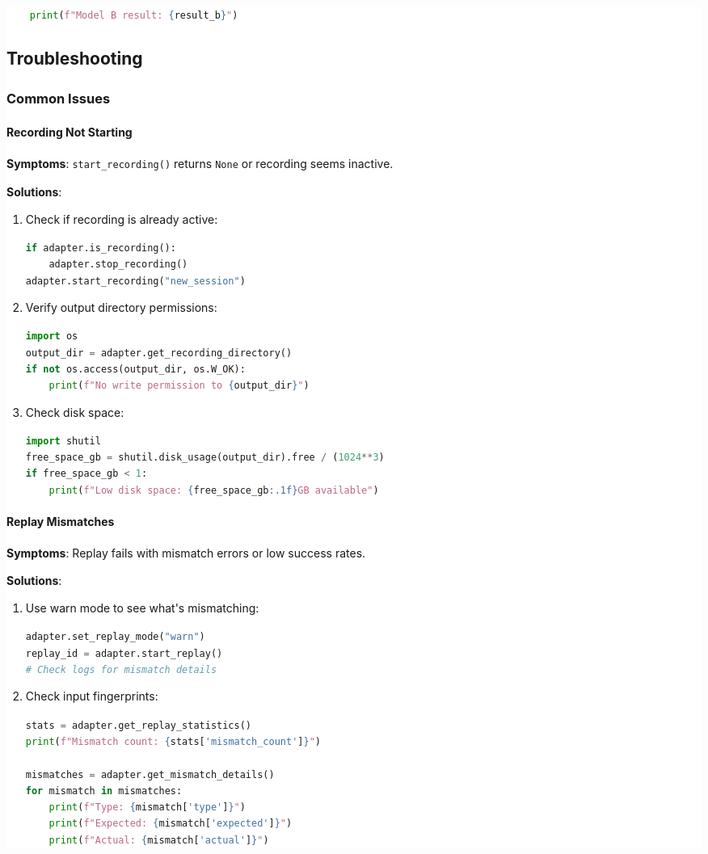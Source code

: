 ```python
    print(f"Model B result: {result_b}")
```

## Troubleshooting

### Common Issues

#### Recording Not Starting

**Symptoms**: `start_recording()` returns `None` or recording seems inactive.

**Solutions**:
1. Check if recording is already active:
   ```python
   if adapter.is_recording():
       adapter.stop_recording()
   adapter.start_recording("new_session")
   ```

2. Verify output directory permissions:
   ```python
   import os
   output_dir = adapter.get_recording_directory()
   if not os.access(output_dir, os.W_OK):
       print(f"No write permission to {output_dir}")
   ```

3. Check disk space:
   ```python
   import shutil
   free_space_gb = shutil.disk_usage(output_dir).free / (1024**3)
   if free_space_gb < 1:
       print(f"Low disk space: {free_space_gb:.1f}GB available")
   ```

#### Replay Mismatches

**Symptoms**: Replay fails with mismatch errors or low success rates.

**Solutions**:
1. Use warn mode to see what's mismatching:
   ```python
   adapter.set_replay_mode("warn")
   replay_id = adapter.start_replay()
   # Check logs for mismatch details
   ```

2. Check input fingerprints:
   ```python
   stats = adapter.get_replay_statistics()
   print(f"Mismatch count: {stats['mismatch_count']}")
   
   mismatches = adapter.get_mismatch_details()
   for mismatch in mismatches:
       print(f"Type: {mismatch['type']}")
       print(f"Expected: {mismatch['expected']}")
       print(f"Actual: {mismatch['actual']}")
   ```
